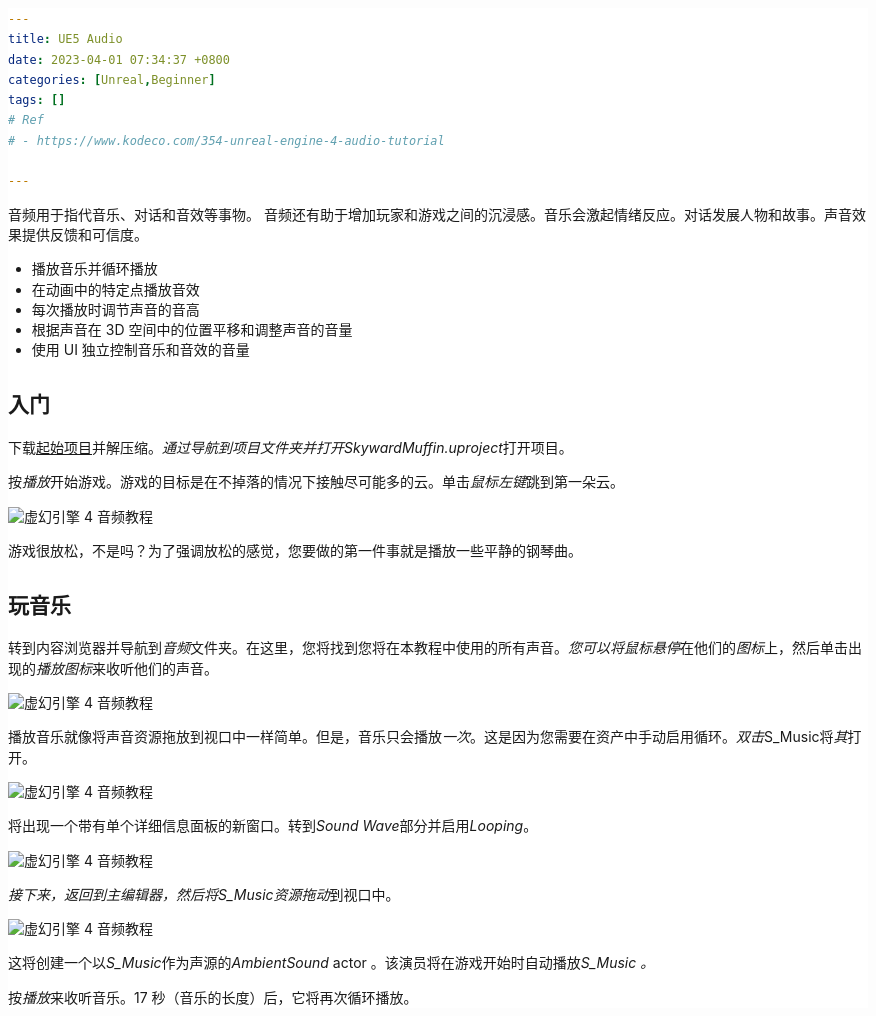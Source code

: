 ```yaml
---
title: UE5 Audio 
date: 2023-04-01 07:34:37 +0800
categories: [Unreal,Beginner]
tags: []
# Ref
# - https://www.kodeco.com/354-unreal-engine-4-audio-tutorial

---
```


音频用于指代音乐、对话和音效等事物。
音频还有助于增加玩家和游戏之间的沉浸感。音乐会激起情绪反应。对话发展人物和故事。声音效果提供反馈和可信度。

- 播放音乐并循环播放
- 在动画中的特定点播放音效
- 每次播放时调节声音的音高
- 根据声音在 3D 空间中的位置平移和调整声音的音量
- 使用 UI 独立控制音乐和音效的音量

## 入门

下载[起始项目](https://koenig-media.raywenderlich.com/uploads/2017/10/SkywardMuffinAudioStarter.zip?__hstc=149040233.01be257d546be23514458dc177584c40.1680275990206.1680275990206.1680278382804.2&__hssc=149040233.3.1680278382804&__hsfp=3393399156)并解压缩。*通过导航到项目文件夹并打开SkywardMuffin.uproject*打开项目。

按*播放*开始游戏。游戏的目标是在不掉落的情况下接触尽可能多的云。单击*鼠标左键*跳到第一朵云。

![虚幻引擎 4 音频教程](https://raw.githubusercontent.com/Rootjhon/img_note/empty/202304010009283.gif)

游戏很放松，不是吗？为了强调放松的感觉，您要做的第一件事就是播放一些平静的钢琴曲。

## 玩音乐

转到内容浏览器并导航到*音频*文件夹。在这里，您将找到您将在本教程中使用的所有声音。*您可以将鼠标悬停*在他们的*图标*上，然后单击出现的*播放图标*来收听他们的声音。

![虚幻引擎 4 音频教程](https://raw.githubusercontent.com/Rootjhon/img_note/empty/202304010009609.jpg)

播放音乐就像将声音资源拖放到视口中一样简单。但是，音乐只会播放*一次*。这是因为您需要在资产中手动启用循环。*双击*S_Music将*其*打开。

![虚幻引擎 4 音频教程](https://raw.githubusercontent.com/Rootjhon/img_note/empty/202304010009503.jpg)

将出现一个带有单个详细信息面板的新窗口。转到*Sound Wave*部分并启用*Looping*。

![虚幻引擎 4 音频教程](https://raw.githubusercontent.com/Rootjhon/img_note/empty/202304010009706.jpg)

*接下来，*返回到主编辑器，然后将S_Music资源*拖动*到视口中。

![虚幻引擎 4 音频教程](https://raw.githubusercontent.com/Rootjhon/img_note/empty/202304010009206.gif)

这将创建一个以*S_Music*作为声源的*AmbientSound* actor 。该演员将在游戏开始时自动播放*S_Music 。*

按*播放*来收听音乐。17 秒（音乐的长度）后，它将再次循环播放。
